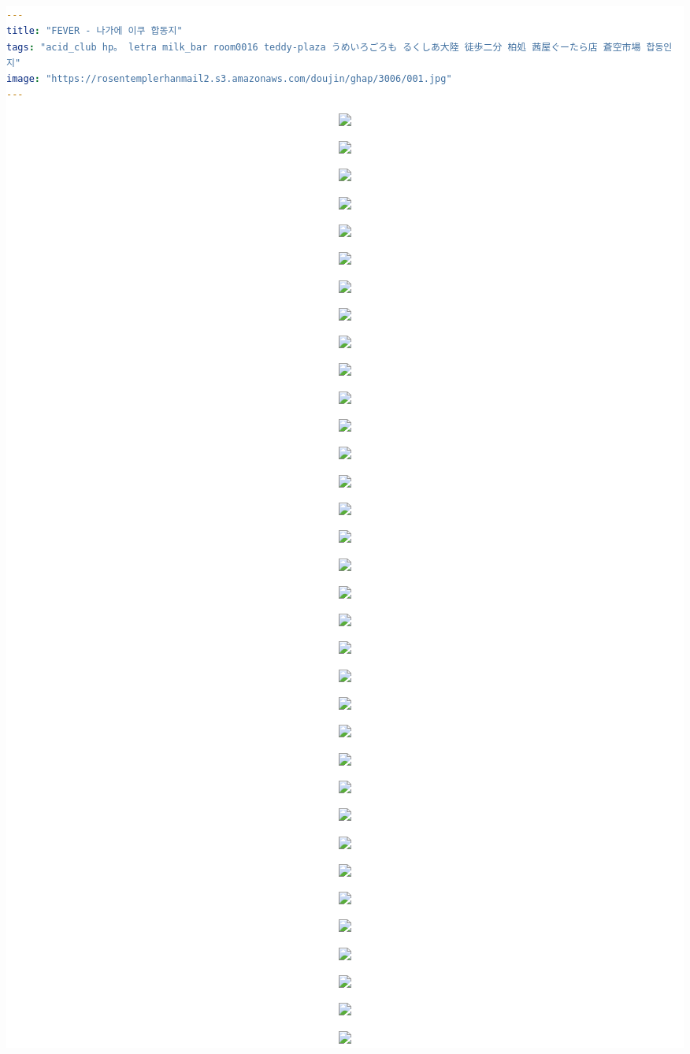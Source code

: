 ```yaml
---
title: "FEVER - 나가에 이쿠 합동지"
tags: "acid_club hp。 letra milk_bar room0016 teddy-plaza うめいろごろも るくしあ大陸 徒歩二分 柏処 茜屋ぐーたら店 蒼空市場 합동인지"
image: "https://rosentemplerhanmail2.s3.amazonaws.com/doujin/ghap/3006/001.jpg"
---
```

<div class="article">
<p style="text-align: center; clear: none; float: none;"><img src="{{ site.imgserver12 }}/ghap/3006/001.jpg"/></p>
<p style="text-align: center; clear: none; float: none;"><img src="{{ site.imgserver12 }}/ghap/3006/002.jpg"/></p>
<p style="text-align: center; clear: none; float: none;"><img src="{{ site.imgserver12 }}/ghap/3006/003.jpg"/></p>
<p style="text-align: center; clear: none; float: none;"><img src="{{ site.imgserver12 }}/ghap/3006/004.jpg"/></p>
<p style="text-align: center; clear: none; float: none;"><img src="{{ site.imgserver12 }}/ghap/3006/005.jpg"/></p>
<p style="text-align: center; clear: none; float: none;"><img src="{{ site.imgserver12 }}/ghap/3006/006.jpg"/></p>
<p style="text-align: center; clear: none; float: none;"><img src="{{ site.imgserver12 }}/ghap/3006/007.jpg"/></p>
<p style="text-align: center; clear: none; float: none;"><img src="{{ site.imgserver12 }}/ghap/3006/008.jpg"/></p>
<p style="text-align: center; clear: none; float: none;"><img src="{{ site.imgserver12 }}/ghap/3006/009.jpg"/></p>
<p style="text-align: center; clear: none; float: none;"><img src="{{ site.imgserver12 }}/ghap/3006/010.jpg"/></p>
<p style="text-align: center; clear: none; float: none;"><img src="{{ site.imgserver12 }}/ghap/3006/011.jpg"/></p>
<p style="text-align: center; clear: none; float: none;"><img src="{{ site.imgserver12 }}/ghap/3006/012.jpg"/></p>
<p style="text-align: center; clear: none; float: none;"><img src="{{ site.imgserver12 }}/ghap/3006/013.jpg"/></p>
<p style="text-align: center; clear: none; float: none;"><img src="{{ site.imgserver12 }}/ghap/3006/014.jpg"/></p>
<p style="text-align: center; clear: none; float: none;"><img src="{{ site.imgserver12 }}/ghap/3006/015.jpg"/></p>
<p style="text-align: center; clear: none; float: none;"><img src="{{ site.imgserver12 }}/ghap/3006/016.jpg"/></p>
<p style="text-align: center; clear: none; float: none;"><img src="{{ site.imgserver12 }}/ghap/3006/017.jpg"/></p>
<p style="text-align: center; clear: none; float: none;"><img src="{{ site.imgserver12 }}/ghap/3006/018.jpg"/></p>
<p style="text-align: center; clear: none; float: none;"><img src="{{ site.imgserver12 }}/ghap/3006/019.jpg"/></p>
<p style="text-align: center; clear: none; float: none;"><img src="{{ site.imgserver12 }}/ghap/3006/020.jpg"/></p>
<p style="text-align: center; clear: none; float: none;"><img src="{{ site.imgserver12 }}/ghap/3006/021.jpg"/></p>
<p style="text-align: center; clear: none; float: none;"><img src="{{ site.imgserver12 }}/ghap/3006/022.jpg"/></p>
<p style="text-align: center; clear: none; float: none;"><img src="{{ site.imgserver12 }}/ghap/3006/023.jpg"/></p>
<p style="text-align: center; clear: none; float: none;"><img src="{{ site.imgserver12 }}/ghap/3006/024.jpg"/></p>
<p style="text-align: center; clear: none; float: none;"><img src="{{ site.imgserver12 }}/ghap/3006/025.jpg"/></p>
<p style="text-align: center; clear: none; float: none;"><img src="{{ site.imgserver12 }}/ghap/3006/026.jpg"/></p>
<p style="text-align: center; clear: none; float: none;"><img src="{{ site.imgserver12 }}/ghap/3006/027.jpg"/></p>
<p style="text-align: center; clear: none; float: none;"><img src="{{ site.imgserver12 }}/ghap/3006/028.jpg"/></p>
<p style="text-align: center; clear: none; float: none;"><img src="{{ site.imgserver12 }}/ghap/3006/029.jpg"/></p>
<p style="text-align: center; clear: none; float: none;"><img src="{{ site.imgserver12 }}/ghap/3006/030.jpg"/></p>
<p style="text-align: center; clear: none; float: none;"><img src="{{ site.imgserver12 }}/ghap/3006/031.jpg"/></p>
<p style="text-align: center; clear: none; float: none;"><img src="{{ site.imgserver12 }}/ghap/3006/032.jpg"/></p>
<p style="text-align: center; clear: none; float: none;"><img src="{{ site.imgserver12 }}/ghap/3006/033.jpg"/></p>
<p style="text-align: center; clear: none; float: none;"><img src="{{ site.imgserver12 }}/ghap/3006/034.jpg"/></p>